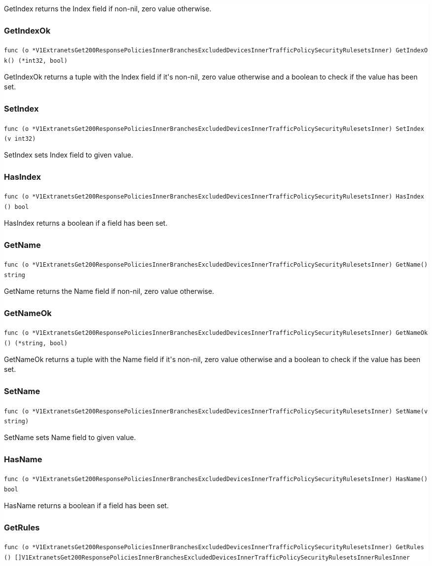 GetIndex returns the Index field if non-nil, zero value otherwise.

### GetIndexOk

`func (o *V1ExtranetsGet200ResponsePoliciesInnerBranchesExcludedDevicesInnerTrafficPolicySecurityRulesetsInner) GetIndexOk() (*int32, bool)`

GetIndexOk returns a tuple with the Index field if it's non-nil, zero value otherwise
and a boolean to check if the value has been set.

### SetIndex

`func (o *V1ExtranetsGet200ResponsePoliciesInnerBranchesExcludedDevicesInnerTrafficPolicySecurityRulesetsInner) SetIndex(v int32)`

SetIndex sets Index field to given value.

### HasIndex

`func (o *V1ExtranetsGet200ResponsePoliciesInnerBranchesExcludedDevicesInnerTrafficPolicySecurityRulesetsInner) HasIndex() bool`

HasIndex returns a boolean if a field has been set.

### GetName

`func (o *V1ExtranetsGet200ResponsePoliciesInnerBranchesExcludedDevicesInnerTrafficPolicySecurityRulesetsInner) GetName() string`

GetName returns the Name field if non-nil, zero value otherwise.

### GetNameOk

`func (o *V1ExtranetsGet200ResponsePoliciesInnerBranchesExcludedDevicesInnerTrafficPolicySecurityRulesetsInner) GetNameOk() (*string, bool)`

GetNameOk returns a tuple with the Name field if it's non-nil, zero value otherwise
and a boolean to check if the value has been set.

### SetName

`func (o *V1ExtranetsGet200ResponsePoliciesInnerBranchesExcludedDevicesInnerTrafficPolicySecurityRulesetsInner) SetName(v string)`

SetName sets Name field to given value.

### HasName

`func (o *V1ExtranetsGet200ResponsePoliciesInnerBranchesExcludedDevicesInnerTrafficPolicySecurityRulesetsInner) HasName() bool`

HasName returns a boolean if a field has been set.

### GetRules

`func (o *V1ExtranetsGet200ResponsePoliciesInnerBranchesExcludedDevicesInnerTrafficPolicySecurityRulesetsInner) GetRules() []V1ExtranetsGet200ResponsePoliciesInnerBranchesExcludedDevicesInnerTrafficPolicySecurityRulesetsInnerRulesInner`
